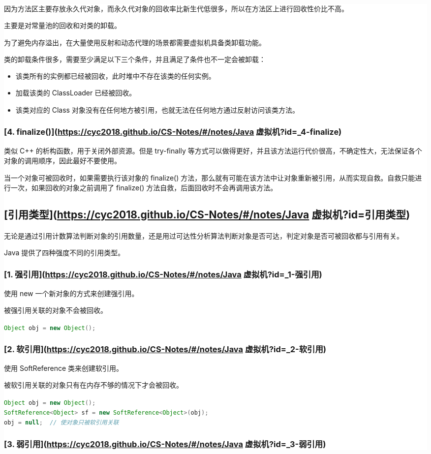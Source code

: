 因为方法区主要存放永久代对象，而永久代对象的回收率比新生代低很多，所以在方法区上进行回收性价比不高。

主要是对常量池的回收和对类的卸载。

为了避免内存溢出，在大量使用反射和动态代理的场景都需要虚拟机具备类卸载功能。

类的卸载条件很多，需要至少满足以下三个条件，并且满足了条件也不一定会被卸载：

- 该类所有的实例都已经被回收，此时堆中不存在该类的任何实例。

- 加载该类的 ClassLoader 已经被回收。

- 该类对应的 Class 对象没有在任何地方被引用，也就无法在任何地方通过反射访问该类方法。

  

### [4. finalize()](https://cyc2018.github.io/CS-Notes/#/notes/Java 虚拟机?id=_4-finalize)

类似 C++ 的析构函数，用于关闭外部资源。但是 try-finally 等方式可以做得更好，并且该方法运行代价很高，不确定性大，无法保证各个对象的调用顺序，因此最好不要使用。

当一个对象可被回收时，如果需要执行该对象的 finalize() 方法，那么就有可能在该方法中让对象重新被引用，从而实现自救。自救只能进行一次，如果回收的对象之前调用了 finalize() 方法自救，后面回收时不会再调用该方法。



## [引用类型](https://cyc2018.github.io/CS-Notes/#/notes/Java 虚拟机?id=引用类型)

无论是通过引用计数算法判断对象的引用数量，还是用过可达性分析算法判断对象是否可达，判定对象是否可被回收都与引用有关。

Java 提供了四种强度不同的引用类型。

### [1. 强引用](https://cyc2018.github.io/CS-Notes/#/notes/Java 虚拟机?id=_1-强引用)

使用 new 一个新对象的方式来创建强引用。

被强引用关联的对象不会被回收。

```java
Object obj = new Object();
```

### [2. 软引用](https://cyc2018.github.io/CS-Notes/#/notes/Java 虚拟机?id=_2-软引用)

使用 SoftReference 类来创建软引用。

被软引用关联的对象只有在内存不够的情况下才会被回收。

```java
Object obj = new Object();
SoftReference<Object> sf = new SoftReference<Object>(obj);
obj = null;  // 使对象只被软引用关联
```

### [3. 弱引用](https://cyc2018.github.io/CS-Notes/#/notes/Java 虚拟机?id=_3-弱引用)
